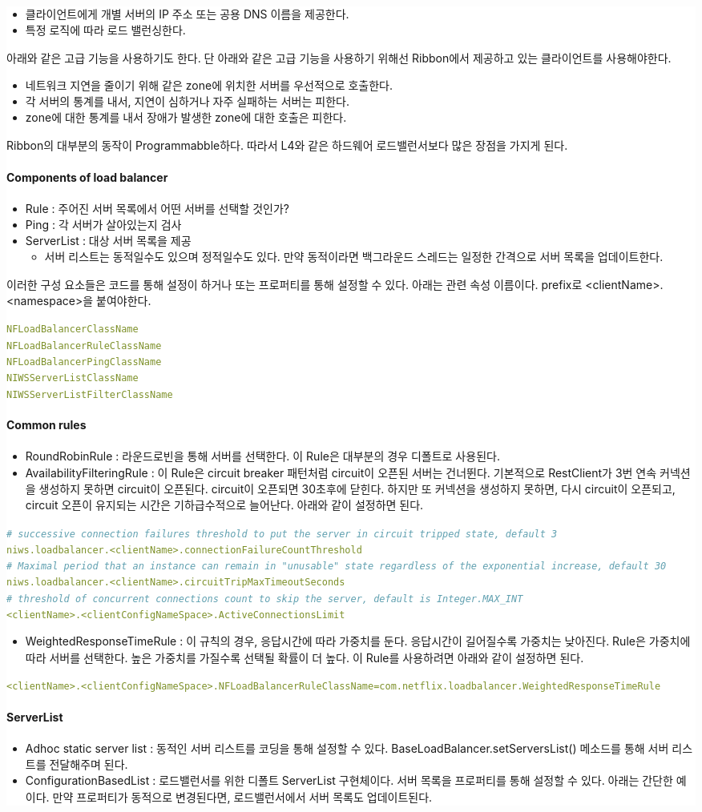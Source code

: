 - 클라이언트에게 개별 서버의 IP 주소 또는 공용 DNS 이름을 제공한다.
- 특정 로직에 따라 로드 밸런싱한다.

아래와 같은 고급 기능을 사용하기도 한다. 단 아래와 같은 고급 기능을 사용하기 위해선 Ribbon에서 제공하고 있는 클라이언트를 사용해야한다. 

- 네트워크 지연을 줄이기 위해 같은 zone에 위치한 서버를 우선적으로 호출한다.
- 각 서버의 통계를 내서, 지연이 심하거나 자주 실패하는 서버는 피한다.
- zone에 대한 통계를 내서 장애가 발생한 zone에 대한 호출은 피한다.

Ribbon의 대부분의 동작이 Programmabble하다. 따라서 L4와 같은 하드웨어 로드밸런서보다 많은 장점을 가지게 된다. 

#### Components of load balancer

- Rule : 주어진 서버 목록에서 어떤 서버를 선택할 것인가?
- Ping : 각 서버가 살아있는지 검사
- ServerList : 대상 서버 목록을 제공
  - 서버 리스트는 동적일수도 있으며 정적일수도 있다. 만약 동적이라면 백그라운드 스레드는 일정한 간격으로 서버 목록을 업데이트한다.

이러한 구성 요소들은 코드를 통해 설정이 하거나 또는 프로퍼티를 통해 설정할 수 있다. 아래는 관련 속성 이름이다. prefix로 \<clientName>.\<namespace>을 붙여야한다.

``` yaml
NFLoadBalancerClassName
NFLoadBalancerRuleClassName
NFLoadBalancerPingClassName
NIWSServerListClassName
NIWSServerListFilterClassName
```

#### Common rules

- RoundRobinRule : 라운드로빈을 통해 서버를 선택한다. 이 Rule은 대부분의 경우 디폴트로 사용된다.
- AvailabilityFilteringRule : 이 Rule은 circuit breaker 패턴처럼 circuit이 오픈된 서버는 건너뛴다. 기본적으로 RestClient가 3번 연속 커넥션을 생성하지 못하면 circuit이 오픈된다. circuit이 오픈되면 30초후에 닫힌다. 하지만 또 커넥션을 생성하지 못하면, 다시 circuit이 오픈되고, circuit 오픈이 유지되는 시간은 기하급수적으로 늘어난다. 아래와 같이 설정하면 된다.

``` yaml
# successive connection failures threshold to put the server in circuit tripped state, default 3
niws.loadbalancer.<clientName>.connectionFailureCountThreshold
# Maximal period that an instance can remain in "unusable" state regardless of the exponential increase, default 30
niws.loadbalancer.<clientName>.circuitTripMaxTimeoutSeconds
# threshold of concurrent connections count to skip the server, default is Integer.MAX_INT
<clientName>.<clientConfigNameSpace>.ActiveConnectionsLimit
```

- WeightedResponseTimeRule : 이 규칙의 경우, 응답시간에 따라 가중치를 둔다. 응답시간이 길어질수록 가중치는 낮아진다. Rule은 가중치에 따라 서버를 선택한다. 높은 가중치를 가질수록 선택될 확률이 더 높다. 이 Rule를 사용하려면 아래와 같이 설정하면 된다.

``` yaml
<clientName>.<clientConfigNameSpace>.NFLoadBalancerRuleClassName=com.netflix.loadbalancer.WeightedResponseTimeRule
```

#### ServerList

- Adhoc static server list : 동적인 서버 리스트를 코딩을 통해 설정할 수 있다. BaseLoadBalancer.setServersList() 메소드를 통해 서버 리스트를 전달해주며 된다.
- ConfigurationBasedList : 로드밸런서를 위한 디폴트 ServerList 구현체이다. 서버 목록을 프로퍼티를 통해 설정할 수 있다. 아래는 간단한 예이다. 만약 프로퍼티가 동적으로 변경된다면, 로드밸런서에서 서버 목록도 업데이트된다.
